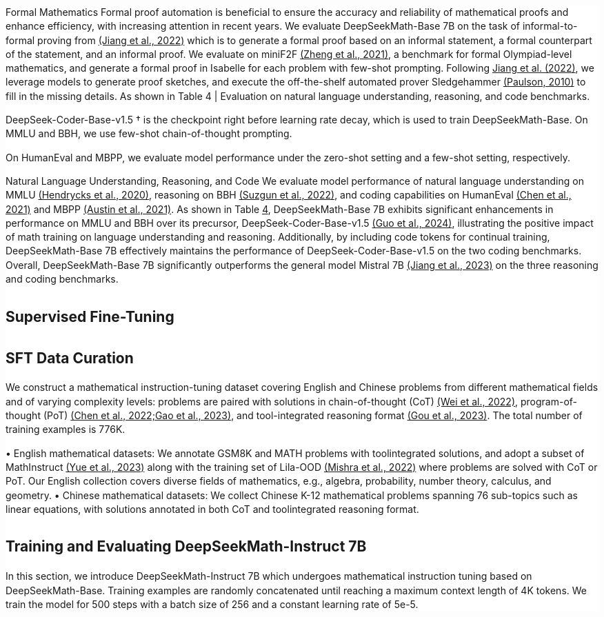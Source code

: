 Formal Mathematics Formal proof automation is beneficial to ensure the accuracy and reliability of mathematical proofs and enhance efficiency, with increasing attention in recent years. We evaluate DeepSeekMath-Base 7B on the task of informal-to-formal proving from [(Jiang et al., 2022)](#b18) which is to generate a formal proof based on an informal statement, a formal counterpart of the statement, and an informal proof. We evaluate on miniF2F [(Zheng et al., 2021)](#b59), a benchmark for formal Olympiad-level mathematics, and generate a formal proof in Isabelle for each problem with few-shot prompting. Following [Jiang et al. (2022)](#b18), we leverage models to generate proof sketches, and execute the off-the-shelf automated prover Sledgehammer [(Paulson, 2010)](#b33) to fill in the missing details. As shown in Table 4 | Evaluation on natural language understanding, reasoning, and code benchmarks.

DeepSeek-Coder-Base-v1.5 † is the checkpoint right before learning rate decay, which is used to train DeepSeekMath-Base. On MMLU and BBH, we use few-shot chain-of-thought prompting.

On HumanEval and MBPP, we evaluate model performance under the zero-shot setting and a few-shot setting, respectively.

Natural Language Understanding, Reasoning, and Code We evaluate model performance of natural language understanding on MMLU [(Hendrycks et al., 2020)](#b15), reasoning on BBH [(Suzgun et al., 2022)](#b42), and coding capabilities on HumanEval [(Chen et al., 2021)](#b8) and MBPP [(Austin et al., 2021)](#b1). As shown in Table [4](#), DeepSeekMath-Base 7B exhibits significant enhancements in performance on MMLU and BBH over its precursor, DeepSeek-Coder-Base-v1.5 [(Guo et al., 2024)](#b14), illustrating the positive impact of math training on language understanding and reasoning. Additionally, by including code tokens for continual training, DeepSeekMath-Base 7B effectively maintains the performance of DeepSeek-Coder-Base-v1.5 on the two coding benchmarks. Overall, DeepSeekMath-Base 7B significantly outperforms the general model Mistral 7B [(Jiang et al., 2023)](#b19) on the three reasoning and coding benchmarks.

## Supervised Fine-Tuning

## SFT Data Curation

We construct a mathematical instruction-tuning dataset covering English and Chinese problems from different mathematical fields and of varying complexity levels: problems are paired with solutions in chain-of-thought (CoT) [(Wei et al., 2022)](#b49), program-of-thought (PoT) [(Chen et al., 2022;](#)[Gao et al., 2023)](#b12), and tool-integrated reasoning format [(Gou et al., 2023)](#). The total number of training examples is 776K.

• English mathematical datasets: We annotate GSM8K and MATH problems with toolintegrated solutions, and adopt a subset of MathInstruct [(Yue et al., 2023)](#) along with the training set of Lila-OOD [(Mishra et al., 2022)](#b28) where problems are solved with CoT or PoT. Our English collection covers diverse fields of mathematics, e.g., algebra, probability, number theory, calculus, and geometry. • Chinese mathematical datasets: We collect Chinese K-12 mathematical problems spanning 76 sub-topics such as linear equations, with solutions annotated in both CoT and toolintegrated reasoning format.

## Training and Evaluating DeepSeekMath-Instruct 7B

In this section, we introduce DeepSeekMath-Instruct 7B which undergoes mathematical instruction tuning based on DeepSeekMath-Base. Training examples are randomly concatenated until reaching a maximum context length of 4K tokens. We train the model for 500 steps with a batch size of 256 and a constant learning rate of 5e-5.

